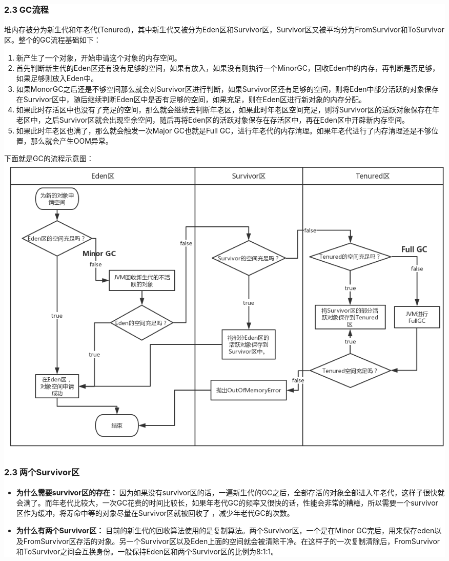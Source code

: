 ### 2.3 GC流程

堆内存被分为新生代和年老代(Tenured)，其中新生代又被分为Eden区和Survivor区，Survivor区又被平均分为FromSurvivor和ToSurvivor区。整个的GC流程基础如下：

1. 新产生了一个对象，开始申请这个对象的内存空间。
2. 首先判断新生代的Eden区还有没有足够的空间，如果有放入，如果没有则执行一个MinorGC，回收Eden中的内存，再判断是否足够，如果足够则放入Eden中。
3. 如果MonorGC之后还是不够空间那么就会对Survivor区进行判断，如果Survivor区还有足够的空间，则将Eden中部分活跃的对象保存在Survivor区中，随后继续判断Eden区中是否有足够的空间，如果充足，则在Eden区进行新对象的内存分配。
4. 如果此时存活区中也没有了充足的空间，那么就会继续去判断年老区，如果此时年老区空间充足，则将Survivor区的活跃对象保存在年老区中，之后Survivor区就会出现空余空间，随后再将Eden区的活跃对象保存在存活区中，再在Eden区中开辟新内存空间。
5. 如果此时年老区也满了，那么就会触发一次Major GC也就是Full GC，进行年老代的内存清理。如果年老代进行了内存清理还是不够位置，那么就会产生OOM异常。

下面就是GC的流程示意图：
![GC_flowchart](./memory_note_res/GC流程图.png)

### 2.3 两个Survivor区

- **为什么需要survivor区的存在：** 因为如果没有survivor区的话，一遍新生代的GC之后，全部存活的对象全部进入年老代，这样子很快就会满了。而年老代比较大，一次GC花费的时间比较长，如果年老代GC的频率又很快的话，性能会非常的糟糕，所以需要一个survivor区作为缓冲，将寿命中等的对象尽量在Survivor区就被回收了 ，减少年老代GC的次数。

- **为什么有两个Survivor区：** 目前的新生代的回收算法使用的是复制算法。两个Survivor区，一个是在Minor GC完后，用来保存eden以及FromSurvivor区存活的对象。另一个Survivor区以及Eden上面的空间就会被清除干净。在这样子的一次复制清除后，FromSurvivor和ToSurvivor之间会互换身份。一般保持Eden区和两个Survivor区的比例为8:1:1。
